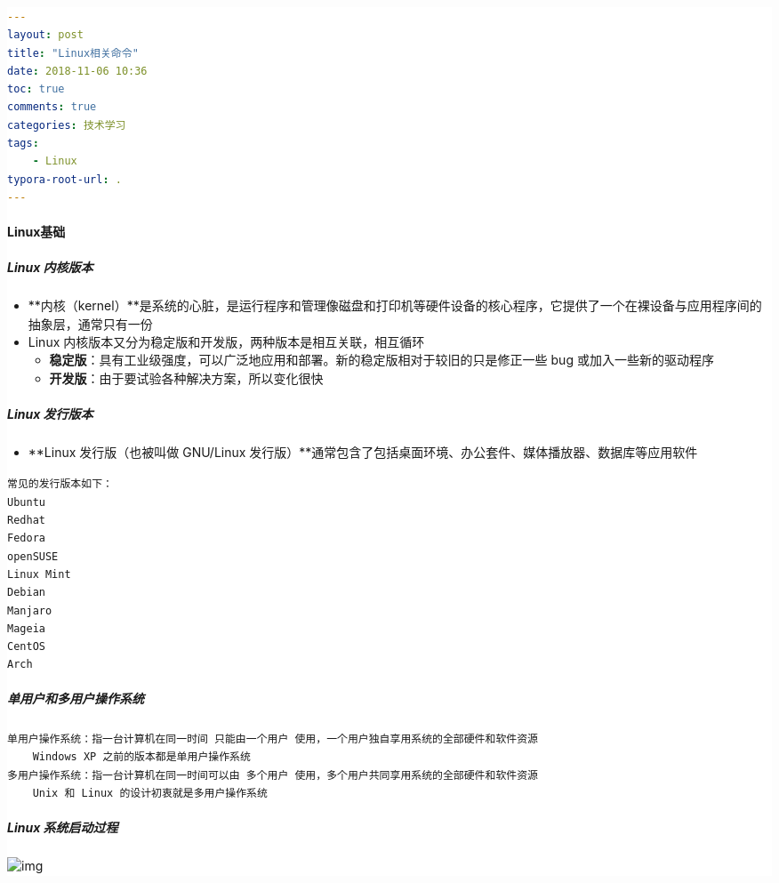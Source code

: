 ```yaml
---
layout: post
title: "Linux相关命令"
date: 2018-11-06 10:36
toc: true
comments: true
categories: 技术学习
tags: 
	- Linux
typora-root-url: .
---
```


#### Linux基础

##### Linux 内核版本

- **内核（kernel）**是系统的心脏，是运行程序和管理像磁盘和打印机等硬件设备的核心程序，它提供了一个在裸设备与应用程序间的抽象层，通常只有一份
- Linux 内核版本又分为稳定版和开发版，两种版本是相互关联，相互循环
  - **稳定版**：具有工业级强度，可以广泛地应用和部署。新的稳定版相对于较旧的只是修正一些 bug 或加入一些新的驱动程序
  - **开发版**：由于要试验各种解决方案，所以变化很快



##### Linux 发行版本

- **Linux 发行版（也被叫做 GNU/Linux 发行版）**通常包含了包括桌面环境、办公套件、媒体播放器、数据库等应用软件

```
常见的发行版本如下：
Ubuntu
Redhat
Fedora
openSUSE
Linux Mint
Debian
Manjaro
Mageia
CentOS
Arch
```

##### 单用户和多用户操作系统

```
单用户操作系统：指一台计算机在同一时间 只能由一个用户 使用，一个用户独自享用系统的全部硬件和软件资源
	Windows XP 之前的版本都是单用户操作系统
多用户操作系统：指一台计算机在同一时间可以由 多个用户 使用，多个用户共同享用系统的全部硬件和软件资源
	Unix 和 Linux 的设计初衷就是多用户操作系统
```

##### Linux 系统启动过程

![img](/../assets/pic/2018-11-06-Linux%E7%9B%B8%E5%85%B3%E5%91%BD%E4%BB%A4/bg2013081707.png)
